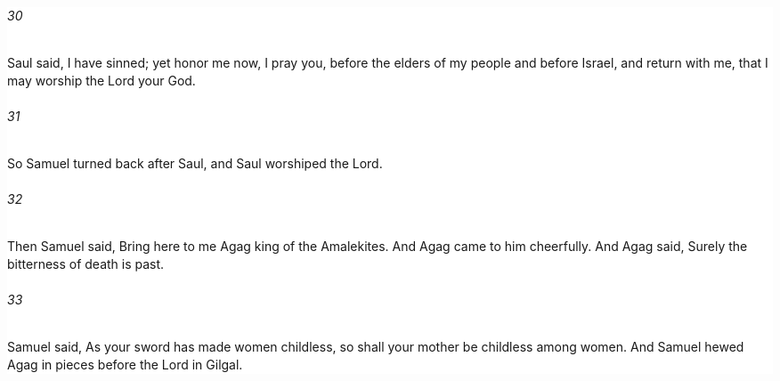 



###### 30 






Saul said, I have sinned; yet honor me now, I pray you, before the elders of my people and before Israel, and return with me, that I may worship the Lord your God. 













###### 31 






So Samuel turned back after Saul, and Saul worshiped the Lord. 













###### 32 






Then Samuel said, Bring here to me Agag king of the Amalekites. And Agag came to him cheerfully. And Agag said, Surely the bitterness of death is past. 













###### 33 






Samuel said, As your sword has made women childless, so shall your mother be childless among women. And Samuel hewed Agag in pieces before the Lord in Gilgal. 



